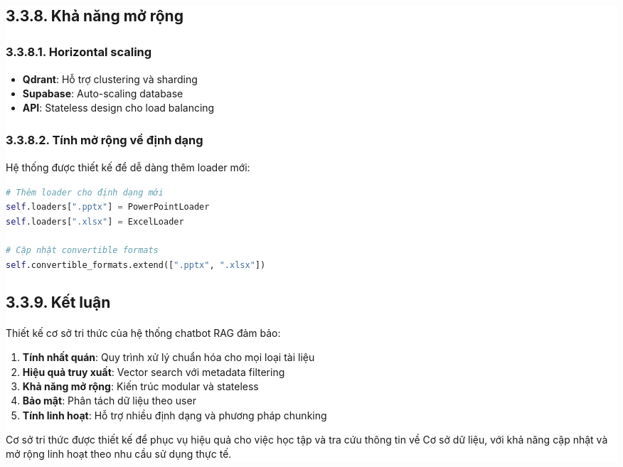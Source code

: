 ## 3.3.8. Khả năng mở rộng

### 3.3.8.1. Horizontal scaling

- **Qdrant**: Hỗ trợ clustering và sharding
- **Supabase**: Auto-scaling database
- **API**: Stateless design cho load balancing

### 3.3.8.2. Tính mở rộng về định dạng

Hệ thống được thiết kế để dễ dàng thêm loader mới:

```python
# Thêm loader cho định dạng mới
self.loaders[".pptx"] = PowerPointLoader
self.loaders[".xlsx"] = ExcelLoader

# Cập nhật convertible formats
self.convertible_formats.extend([".pptx", ".xlsx"])
```

## 3.3.9. Kết luận

Thiết kế cơ sở tri thức của hệ thống chatbot RAG đảm bảo:

1. **Tính nhất quán**: Quy trình xử lý chuẩn hóa cho mọi loại tài liệu
2. **Hiệu quả truy xuất**: Vector search với metadata filtering
3. **Khả năng mở rộng**: Kiến trúc modular và stateless
4. **Bảo mật**: Phân tách dữ liệu theo user
5. **Tính linh hoạt**: Hỗ trợ nhiều định dạng và phương pháp chunking

Cơ sở tri thức được thiết kế để phục vụ hiệu quả cho việc học tập và tra cứu thông tin về Cơ sở dữ liệu, với khả năng cập nhật và mở rộng linh hoạt theo nhu cầu sử dụng thực tế.
